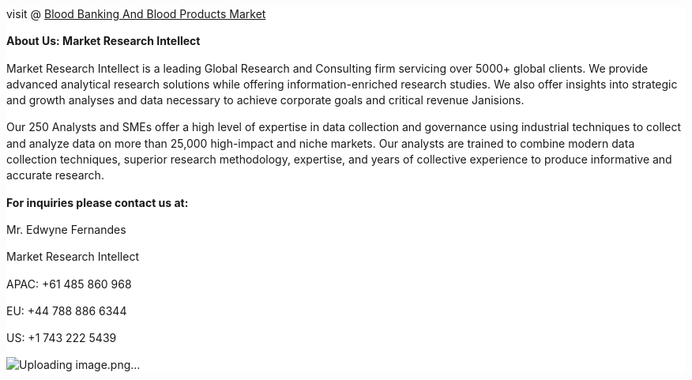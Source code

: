 visit&nbsp;@</strong>&nbsp;</span><span class="font-[700]"><a href="https://www.marketresearchintellect.com/product/global-blood-banking-and-blood-products-market-size-and-forecast-2/?utm_source=Linkedin&utm_medium=846" target="_blank" data-tracking-control-name="article-ssr-frontend-pulse_little-text-block" data-tracking-will-navigate="" data-test-link="">Blood Banking And Blood Products Market</a></span></p><p><strong><span class="font-[700]">About Us: Market Research Intellect</span></strong></p><p><span class="">Market Research Intellect is a leading Global Research and Consulting firm servicing over 5000+ global clients. We provide advanced analytical research solutions while offering information-enriched research studies.&nbsp;</span>We also offer insights into strategic and growth analyses and data necessary to achieve corporate goals and critical revenue Janisions.</p><p><span class="">Our 250 Analysts and SMEs offer a high level of expertise in data collection and governance using industrial techniques to collect and analyze data on more than 25,000 high-impact and niche markets. Our analysts are trained to combine modern data collection techniques, superior research methodology, expertise, and years of collective experience to produce informative and accurate research.</span></p><p><strong>For inquiries please contact us at:</strong></p><p>Mr. Edwyne Fernandes</p><p>Market Research Intellect</p><p>APAC: +61 485 860 968</p><p>EU: +44 788 886 6344</p><p>US: +1 743 222 5439</p>
![Uploading image.png…]()

